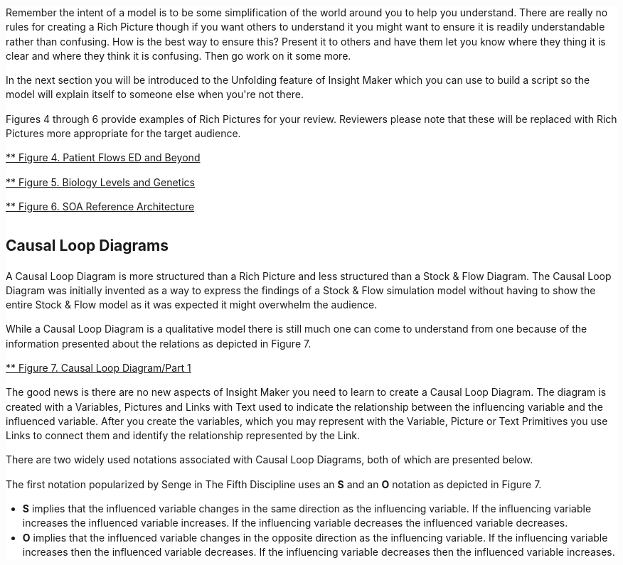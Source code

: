 Remember the intent of a model is to be some simplification of the world around you to help you understand. There are really no rules for creating a Rich Picture though if you want others to understand it you might want to ensure it is readily understandable rather than confusing. How is the best way to ensure this? Present it to others and have them let you know where they thing it is clear and where they think it is confusing. Then go work on it some more.

In the next section you will be introduced to the Unfolding feature of Insight Maker which you can use to build a script so the model will explain itself to someone else when you're not there.

Figures 4 through 6 provide examples of Rich Pictures for your review. Reviewers please note that these will be replaced with Rich Pictures more appropriate for the target audience.

<IFRAME SRC="http://InsightMaker.com/insight/666?embed=0&editor=1&topBar=0&sideBar=0&zoom=0" TITLE="Figure 4. Patient Flows ED and Beyond" width=950 height=650></IFRAME>

[** Figure 4. Patient Flows ED and Beyond](http://insightmaker.com/insight/666)

<IFRAME SRC="http://InsightMaker.com/insight/1557?embed=0&editor=1&topBar=0&sideBar=0&zoom=0" TITLE="Figure 5. Biology Levels and Genetics" width=950 height=650></IFRAME>

[** Figure 5. Biology Levels and Genetics](http://insightmaker.com/insight/1557)

<IFRAME SRC="http://InsightMaker.com/insight/1460?embed=0&editor=1&topBar=0&sideBar=0&zoom=0" TITLE="Figure 6. SOA Reference Architecture" width=950 height=650></IFRAME>

[** Figure 6. SOA Reference Architecture](http://insightmaker.com/insight/1460)

## Causal Loop Diagrams ##

A Causal Loop Diagram is more structured than a Rich Picture and less structured than a Stock & Flow Diagram. The Causal Loop Diagram was initially invented as a way to express the findings of a Stock & Flow simulation model without having to show the entire Stock & Flow model as it was expected it might overwhelm the audience.

While a Causal Loop Diagram is a qualitative model there is still much one can come to understand from one because of the information presented about the relations as depicted in Figure 7.

<IFRAME SRC="http://InsightMaker.com/insight/7100?embed=0&editor=1&topBar=0&sideBar=0&zoom=0" TITLE="Figure 7. Causal Loop Diagram/Part 1" width=950 height=650></IFRAME>

[** Figure 7. Causal Loop Diagram/Part 1](http://insightmaker.com/insight/7100)

The good news is there are no new aspects of Insight Maker you need to learn to create a Causal Loop Diagram. The diagram is created with a Variables, Pictures and Links with Text used to indicate the relationship between the influencing variable and the influenced variable. After you create the variables, which you may represent with the Variable, Picture or Text Primitives you use Links to connect them and identify the relationship represented by the Link.

There are two widely used notations associated with Causal Loop Diagrams, both of which are presented below.

The first notation popularized by Senge in The Fifth Discipline uses an **S** and an **O** notation as depicted in Figure 7.

- **S** implies that the influenced variable changes in the same direction as the influencing variable. If the influencing variable increases the influenced variable increases. If the influencing variable decreases the influenced variable decreases.
- **O** implies that the influenced variable changes in the opposite direction as the influencing variable. If the influencing variable increases then the influenced variable decreases. If the influencing variable decreases then the influenced variable increases.
